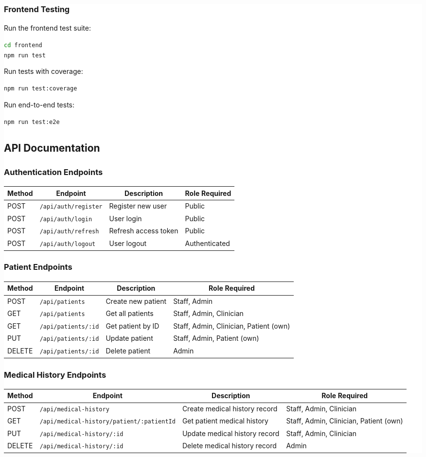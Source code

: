 ### Frontend Testing

Run the frontend test suite:

```bash
cd frontend
npm run test
```

Run tests with coverage:

```bash
npm run test:coverage
```

Run end-to-end tests:

```bash
npm run test:e2e
```

## API Documentation

### Authentication Endpoints

| Method | Endpoint | Description | Role Required |
|--------|----------|-------------|---------------|
| POST | `/api/auth/register` | Register new user | Public |
| POST | `/api/auth/login` | User login | Public |
| POST | `/api/auth/refresh` | Refresh access token | Public |
| POST | `/api/auth/logout` | User logout | Authenticated |

### Patient Endpoints

| Method | Endpoint | Description | Role Required |
|--------|----------|-------------|---------------|
| POST | `/api/patients` | Create new patient | Staff, Admin |
| GET | `/api/patients` | Get all patients | Staff, Admin, Clinician |
| GET | `/api/patients/:id` | Get patient by ID | Staff, Admin, Clinician, Patient (own) |
| PUT | `/api/patients/:id` | Update patient | Staff, Admin, Patient (own) |
| DELETE | `/api/patients/:id` | Delete patient | Admin |

### Medical History Endpoints

| Method | Endpoint | Description | Role Required |
|--------|----------|-------------|---------------|
| POST | `/api/medical-history` | Create medical history record | Staff, Admin, Clinician |
| GET | `/api/medical-history/patient/:patientId` | Get patient medical history | Staff, Admin, Clinician, Patient (own) |
| PUT | `/api/medical-history/:id` | Update medical history record | Staff, Admin, Clinician |
| DELETE | `/api/medical-history/:id` | Delete medical history record | Admin |

